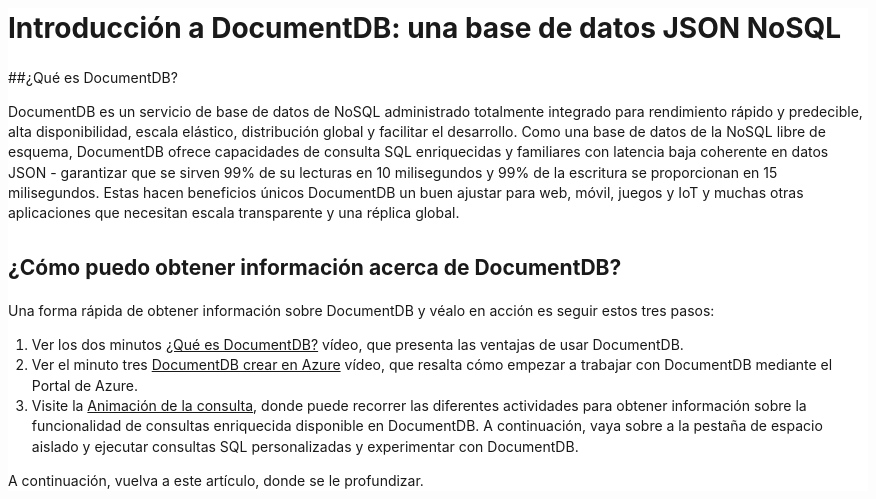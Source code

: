 <properties 
    pageTitle="Introducción a DocumentDB, una base de datos JSON | Microsoft Azure" 
    description="Obtenga más información sobre DocumentDB de Azure, una base de datos JSON NoSQL. Esta base de datos del documento se ha creado para datos grandes, escalabilidad elástica y alta disponibilidad." 
    keywords="base de datos JSON, base de datos de documento"
    services="documentdb" 
    authors="mimig1" 
    manager="jhubbard" 
    editor="monicar" 
    documentationCenter=""/>

<tags 
    ms.service="documentdb" 
    ms.workload="data-services" 
    ms.tgt_pltfrm="na" 
    ms.devlang="na" 
    ms.topic="get-started-article" 
    ms.date="09/13/2016" 
    ms.author="mimig"/>

# <a name="introduction-to-documentdb-a-nosql-json-database"></a>Introducción a DocumentDB: una base de datos JSON NoSQL

##<a name="what-is-documentdb"></a>¿Qué es DocumentDB?

DocumentDB es un servicio de base de datos de NoSQL administrado totalmente integrado para rendimiento rápido y predecible, alta disponibilidad, escala elástico, distribución global y facilitar el desarrollo. Como una base de datos de la NoSQL libre de esquema, DocumentDB ofrece capacidades de consulta SQL enriquecidas y familiares con latencia baja coherente en datos JSON - garantizar que se sirven 99% de su lecturas en 10 milisegundos y 99% de la escritura se proporcionan en 15 milisegundos. Estas hacen beneficios únicos DocumentDB un buen ajustar para web, móvil, juegos y IoT y muchas otras aplicaciones que necesitan escala transparente y una réplica global.

## <a name="how-can-i-learn-about-documentdb"></a>¿Cómo puedo obtener información acerca de DocumentDB? 

Una forma rápida de obtener información sobre DocumentDB y véalo en acción es seguir estos tres pasos: 

1. Ver los dos minutos [¿Qué es DocumentDB?](https://azure.microsoft.com/documentation/videos/what-is-azure-documentdb/) vídeo, que presenta las ventajas de usar DocumentDB.
2. Ver el minuto tres [DocumentDB crear en Azure](https://azure.microsoft.com/documentation/videos/create-documentdb-on-azure/) vídeo, que resalta cómo empezar a trabajar con DocumentDB mediante el Portal de Azure.
3. Visite la [Animación de la consulta](http://www.documentdb.com/sql/demo), donde puede recorrer las diferentes actividades para obtener información sobre la funcionalidad de consultas enriquecida disponible en DocumentDB. A continuación, vaya sobre a la pestaña de espacio aislado y ejecutar consultas SQL personalizadas y experimentar con DocumentDB.

A continuación, vuelva a este artículo, donde se le profundizar.  
